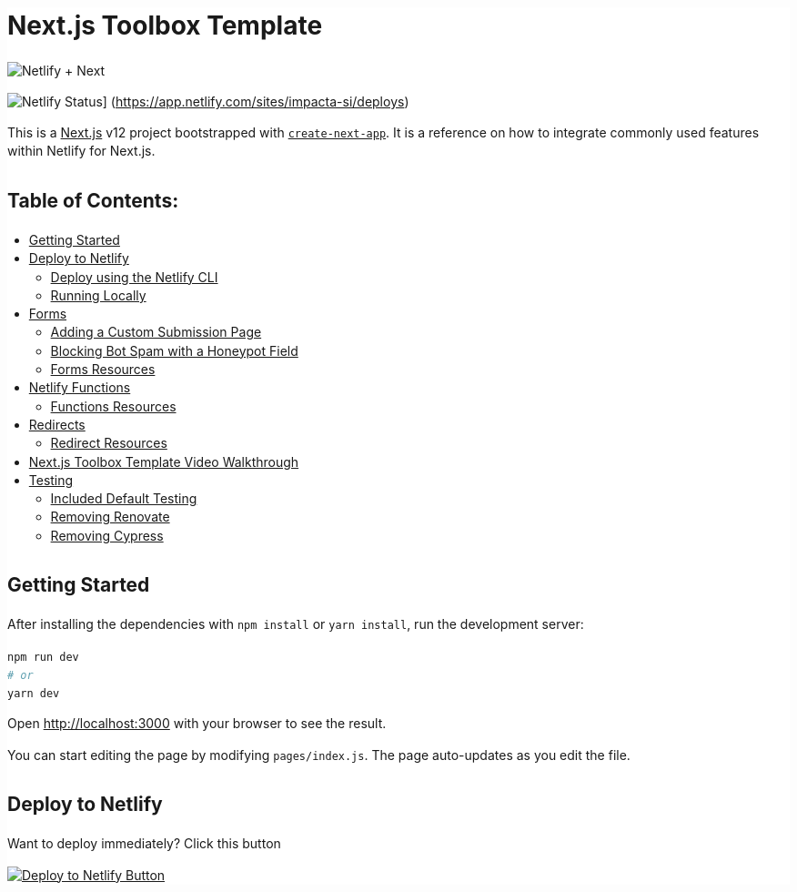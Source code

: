 # Next.js Toolbox Template

![Netlify + Next](https://user-images.githubusercontent.com/43764894/223561089-2b729a3d-2963-4fc1-ad9b-a8618cd3c87e.png)

![Netlify Status](https://api.netlify.com/api/v1/badges/bc486883-e138-4c8f-b976-7fcd8205ff14/deploy-status)]
(https://app.netlify.com/sites/impacta-si/deploys)

This is a [Next.js](https://nextjs.org/) v12 project bootstrapped with [`create-next-app`](https://github.com/vercel/next.js/tree/canary/packages/create-next-app). It is a reference on how to integrate commonly used features within Netlify for Next.js. 

## Table of Contents:

- [Getting Started](#getting-started)
- [Deploy to Netlify](#deploy-to-netlify)
  - [Deploy using the Netlify CLI](#deploy-using-the-netlify-cli)
  - [Running Locally](#running-locally)
- [Forms](#forms)
  - [Adding a Custom Submission Page](#adding-a-custom-submission-page)
  - [Blocking Bot Spam with a Honeypot Field](#blocking-bot-spam-with-a-honeypot-field)
  - [Forms Resources](#forms-resources)
- [Netlify Functions](#netlify-functions)
  - [Functions Resources](#functions-resources)
- [Redirects](#redirects)
  - [Redirect Resources](#redirect-resources)
- [Next.js Toolbox Template Video Walkthrough](#nextjs-toolbox-template-video-walkthrough)
- [Testing](#testing)
  - [Included Default Testing](#included-default-testing)
  - [Removing Renovate](#removing-renovate)
  - [Removing Cypress](#removing-cypress)

## Getting Started

After installing the dependencies with `npm install` or `yarn install`, run the development server:

```bash
npm run dev
# or
yarn dev
```

Open [http://localhost:3000](http://localhost:3000) with your browser to see the result.

You can start editing the page by modifying `pages/index.js`. The page auto-updates as you edit the file.

## Deploy to Netlify

Want to deploy immediately? Click this button

[![Deploy to Netlify Button](https://www.netlify.com/img/deploy/button.svg)](https://app.netlify.com/start/deploy?repository=https://github.com/netlify-templates/nextjs-toolbox)
